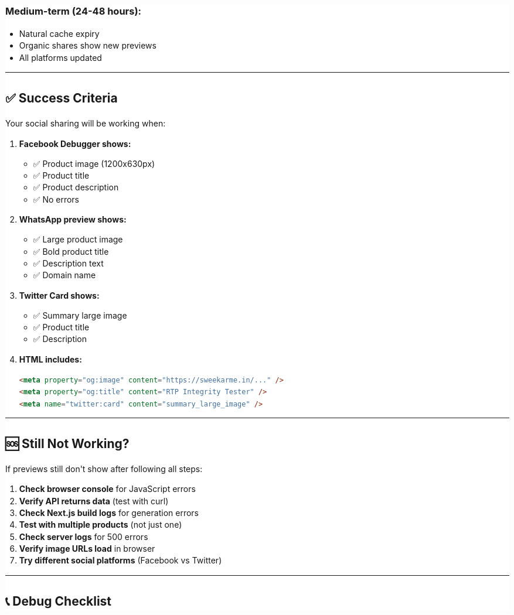 ### Medium-term (24-48 hours):
- Natural cache expiry
- Organic shares show new previews
- All platforms updated

---

## ✅ Success Criteria

Your social sharing will be working when:

1. **Facebook Debugger shows:**
   - ✅ Product image (1200x630px)
   - ✅ Product title
   - ✅ Product description
   - ✅ No errors

2. **WhatsApp preview shows:**
   - ✅ Large product image
   - ✅ Bold product title
   - ✅ Description text
   - ✅ Domain name

3. **Twitter Card shows:**
   - ✅ Summary large image
   - ✅ Product title
   - ✅ Description

4. **HTML includes:**
   ```html
   <meta property="og:image" content="https://sweekarme.in/..." />
   <meta property="og:title" content="RTP Integrity Tester" />
   <meta name="twitter:card" content="summary_large_image" />
   ```

---

## 🆘 Still Not Working?

If previews still don't show after following all steps:

1. **Check browser console** for JavaScript errors
2. **Verify API returns data** (test with curl)
3. **Check Next.js build logs** for generation errors
4. **Test with multiple products** (not just one)
5. **Check server logs** for 500 errors
6. **Verify image URLs load** in browser
7. **Try different social platforms** (Facebook vs Twitter)

---

## 📞 Debug Checklist
